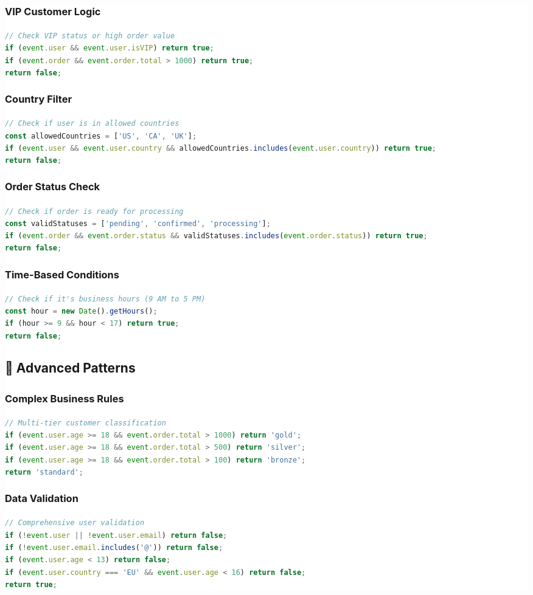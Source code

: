 ### VIP Customer Logic
```javascript
// Check VIP status or high order value
if (event.user && event.user.isVIP) return true;
if (event.order && event.order.total > 1000) return true;
return false;
```

### Country Filter
```javascript
// Check if user is in allowed countries
const allowedCountries = ['US', 'CA', 'UK'];
if (event.user && event.user.country && allowedCountries.includes(event.user.country)) return true;
return false;
```

### Order Status Check
```javascript
// Check if order is ready for processing
const validStatuses = ['pending', 'confirmed', 'processing'];
if (event.order && event.order.status && validStatuses.includes(event.order.status)) return true;
return false;
```

### Time-Based Conditions
```javascript
// Check if it's business hours (9 AM to 5 PM)
const hour = new Date().getHours();
if (hour >= 9 && hour < 17) return true;
return false;
```

## 🔧 Advanced Patterns

### Complex Business Rules
```javascript
// Multi-tier customer classification
if (event.user.age >= 18 && event.order.total > 1000) return 'gold';
if (event.user.age >= 18 && event.order.total > 500) return 'silver';
if (event.user.age >= 18 && event.order.total > 100) return 'bronze';
return 'standard';
```

### Data Validation
```javascript
// Comprehensive user validation
if (!event.user || !event.user.email) return false;
if (!event.user.email.includes('@')) return false;
if (event.user.age < 13) return false;
if (event.user.country === 'EU' && event.user.age < 16) return false;
return true;
```
